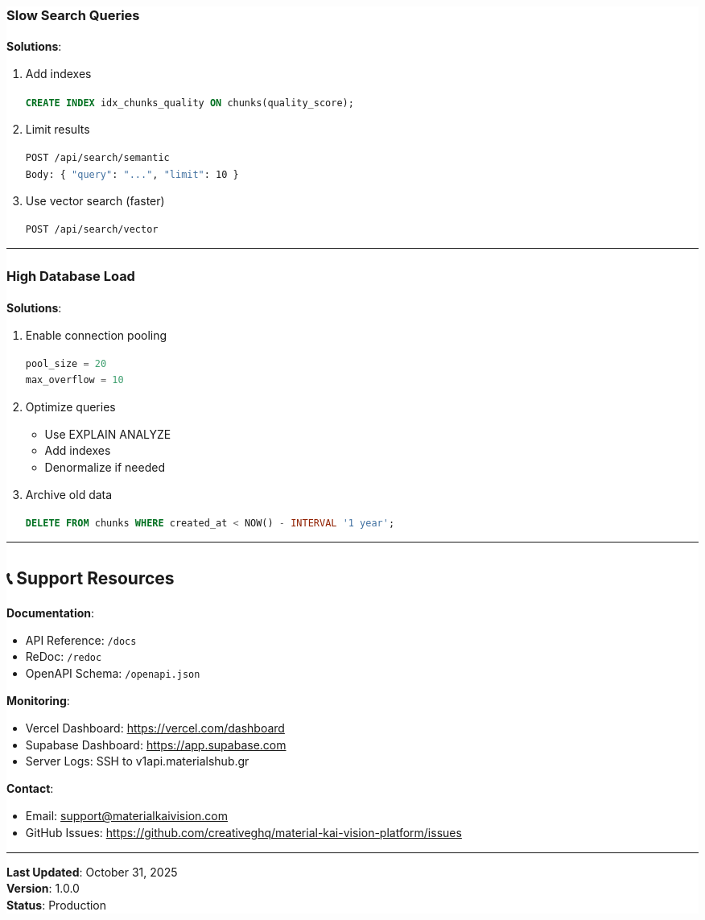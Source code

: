 
### Slow Search Queries

**Solutions**:
1. Add indexes
   ```sql
   CREATE INDEX idx_chunks_quality ON chunks(quality_score);
   ```

2. Limit results
   ```bash
   POST /api/search/semantic
   Body: { "query": "...", "limit": 10 }
   ```

3. Use vector search (faster)
   ```bash
   POST /api/search/vector
   ```

---

### High Database Load

**Solutions**:
1. Enable connection pooling
   ```python
   pool_size = 20
   max_overflow = 10
   ```

2. Optimize queries
   - Use EXPLAIN ANALYZE
   - Add indexes
   - Denormalize if needed

3. Archive old data
   ```sql
   DELETE FROM chunks WHERE created_at < NOW() - INTERVAL '1 year';
   ```

---

## 📞 Support Resources

**Documentation**:
- API Reference: `/docs`
- ReDoc: `/redoc`
- OpenAPI Schema: `/openapi.json`

**Monitoring**:
- Vercel Dashboard: https://vercel.com/dashboard
- Supabase Dashboard: https://app.supabase.com
- Server Logs: SSH to v1api.materialshub.gr

**Contact**:
- Email: support@materialkaivision.com
- GitHub Issues: https://github.com/creativeghq/material-kai-vision-platform/issues

---

**Last Updated**: October 31, 2025  
**Version**: 1.0.0  
**Status**: Production

